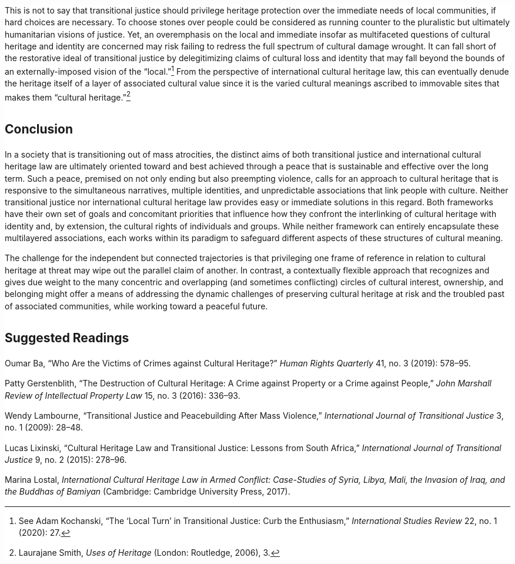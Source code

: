 This is not to say that transitional justice should privilege heritage protection over the immediate needs of local communities, if hard choices are necessary. To choose stones over people could be considered as running counter to the pluralistic but ultimately humanitarian visions of justice. Yet, an overemphasis on the local and immediate insofar as multifaceted questions of cultural heritage and identity are concerned may risk failing to redress the full spectrum of cultural damage wrought. It can fall short of the restorative ideal of transitional justice by delegitimizing claims of cultural loss and identity that may fall beyond the bounds of an externally-imposed vision of the “local.”[^54] From the perspective of international cultural heritage law, this can eventually denude the heritage itself of a layer of associated cultural value since it is the varied cultural meanings ascribed to immovable sites that makes them “cultural heritage.”[^55]

## Conclusion

In a society that is transitioning out of mass atrocities, the distinct aims of both transitional justice and international cultural heritage law are ultimately oriented toward and best achieved through a peace that is sustainable and effective over the long term. Such a peace, premised on not only ending but also preempting violence, calls for an approach to cultural heritage that is responsive to the simultaneous narratives, multiple identities, and unpredictable associations that link people with culture. Neither transitional justice nor international cultural heritage law provides easy or immediate solutions in this regard. Both frameworks have their own set of goals and concomitant priorities that influence how they confront the interlinking of cultural heritage with identity and, by extension, the cultural rights of individuals and groups. While neither framework can entirely encapsulate these multilayered associations, each works within its paradigm to safeguard different aspects of these structures of cultural meaning.

The challenge for the independent but connected trajectories is that privileging one frame of reference in relation to cultural heritage at threat may wipe out the parallel claim of another. In contrast, a contextually flexible approach that recognizes and gives due weight to the many concentric and overlapping (and sometimes conflicting) circles of cultural interest, ownership, and belonging might offer a means of addressing the dynamic challenges of preserving cultural heritage at risk and the troubled past of associated communities, while working toward a peaceful future.

## Suggested Readings

Oumar Ba, “Who Are the Victims of Crimes against Cultural Heritage?” *Human Rights Quarterly* 41, no. 3 (2019): 578–95.

Patty Gerstenblith, “The Destruction of Cultural Heritage: A Crime against Property or a Crime against People,” *John Marshall Review of Intellectual Property Law* 15, no. 3 (2016): 336–93.

Wendy Lambourne, “Transitional Justice and Peacebuilding After Mass Violence,” *International Journal of Transitional Justice* 3, no. 1 (2009): 28–48.

Lucas Lixinski, “Cultural Heritage Law and Transitional Justice: Lessons from South Africa,” *International Journal of Transitional Justice* 9, no. 2 (2015): 278–96.

Marina Lostal, *International Cultural Heritage Law in Armed Conflict: Case-Studies of Syria, Libya, Mali, the Invasion of Iraq, and the Buddhas of Bamiyan* (Cambridge: Cambridge University Press, 2017).

[^1]: Working Group on Transitional Justice and SDG16+, *On Solid Ground: Building Sustainable Peace and Development After Massive Human Rights Violations* (New York: International Center for Transitional Justice, May 2019), 4, 6.

[^2]: Susanne Buckley-Zistel et al., “Transitional Justice Theories: An Introduction,” in *Transitional Justice Theories*, ed. Susanne Buckley-Zistel et al. (London: Routledge, 2014), 1.

[^3]: Christalla Yakinthou, *Transitional Justice in Cyprus: Challenges and Opportunities* (Berlin: Berghof Foundation and SeeD, 2017), Security Dialogue Project, background paper, 20.

[^4]: Yakinthou, 21.

[^5]: Buckley-Zistel et al., “Transitional Justice Theories,” 1.

[^6]: Mohamed Gibril Sesay and Mohamed Suma, *Transitional Justice and DDR: The Case of Sierra Leone* (New York: International Center for Transitional Justice, 2009), 15–17.


[^7]: Mohamad Suma and Cristián Correa, *Report and Proposals for the Implementation of Reparations in Sierra Leone* (New York: International Center for Transitional Justice, 2009), 6, 10–12.
[^8]: Lucas Lixinski, “Cultural Heritage Law and Transitional Justice: Lessons from South Africa,” *International Journal of Transitional Justice* 9, no. 2 (2015): 278, 296.
[^9]: Commission for Reception Truth and Reconciliation in East Timor (CAVR), *Chega! Final Report of the Commission for Reception, Truth and Reconciliation in Timor-Leste* (Dili, East Timor: CAVR, 2005), ch. 7.9, para. 12, https://www.etan.org/etanpdf/2006/CAVR/07.9-Economic-and-Social-Rights.pdf; and UN General Assembly, International Covenant on Economic, Social and Cultural Rights, 16 December 1966.
[^10]: Luiz Vieira, *The CAVR and the 2006 Displacement Crisis in Timor-Leste: Reflections on Truth-Telling, Dialogue, and Durable Solutions* (New York: International Center for Transitional Justice, 2012), 11.
[^11]: International Military Tribunal, *Göring and Others*, Judgment and Sentence (Nuremberg Judgment), 1 October 1946, in Trial of the Major War Criminals before the International Military Tribunal, Nuremberg, 14 November 1945–1 October 1946, 117.
[^12]: UN Security Council, Statute of the International Tribunal for the Prosecution of Persons Responsible for Serious Violations of International Humanitarian Law Committed in the Territory of the Former Yugoslavia since 1991, UN doc. S/25704 at 36, Annex (1993), 3 May 1993 (adopted by the Security Council on 25 May 1993, UN doc. S/RES/827), Art. 3.d; and Rome Statute of the International Criminal Court, circulated as doc. no. A/CONF.183/9, 17 July 1998, Art. 8.2.b.ix.
[^13]: ICTY, *Prosecutor v. Jokić*, Judgment, case no. IT-01-42/1-S, 18 March 2004, Paras. 51–52.
[^14]: Marina Lostal and Emma Cunliffe, “Cultural Heritage That Heals: Factoring in Cultural Heritage Discourses in the Syrian Peacebuilding Process,” *The Historic Environment: Policy & Practice* 7, nos. 2–3 (2016): 3.
[^15]: Thomas G. Weiss and Nina Connelly, *Cultural Cleansing and Mass Atrocities: Protecting Cultural Heritage in Armed Conflict Zones* (Los Angeles: J. Paul Getty Trust, 2017), Occasional Papers in Cultural Heritage Policy no. 1, 13.
[^16]: Annette Becker, “Dark Tourism: The ‘Heritagization’ of Sites of Suffering, with an Emphasis on Memorials of the Genocide Perpetrated against the Tutsi of Rwanda,” *International Review of the Red Cross* 101, no. 910 (2019): 325.
[^17]: Becker, 326–27.
[^18]: UN Human Rights Council, *Report of the Special Rapporteur in the Field of Cultural Rights, Farida Shaheed: Memorialization Processes*, UN doc. A/HRC/25/49, 23 January 2014, 3–5; and Lixinski, “Cultural Heritage Law and Transitional Justice,” 285.
[^19]: UN Human Rights Council, *Report of the Special Rapporteur*, 4.
[^20]: UN Human Rights Council, 9.
[^21]: Convention for the Protection of Cultural Property in the Event of Armed Conflict with Regulations for the Execution of the Convention (1954 Hague Convention), 14 May 1954, Preamble.
[^22]: John Henry Merryman, “Two Ways of Thinking about Cultural Property,” *American Journal of International Law* 80, no. 4 (1986): 831; and Marina Lostal, *International Cultural Heritage Law in Armed Conflict: Case-Studies of Syria, Libya, Mali, the Invasion of Iraq, and the Buddhas of Bamiyan* (Cambridge: Cambridge University Press, 2017), 60.
[^23]: Convention on the Means of Prohibiting and Preventing the Illicit Import, Export and Transfer of Ownership of Cultural Property, 14 November 1970, Art. 5.
[^24]: 1954 Hague Convention, Art. 3.
[^25]: Craig Forrest, “Cultural Heritage as the Common Heritage of Humankind: A Critical Re-evaluation,” *Comparative and International Law Journal of Southern Africa* 40, no. 1 (2007): 124, 129; and Convention Concerning the Protection of the World Cultural and Natural Heritage, 16 November 1972, Preamble, and Arts. 8, 15.
[^26]: Simon Robins, “Towards Victim-Centred Transitional Justice: Understanding the Needs of Families of the Disappeared in Postconflict Nepal,” *International Journal of Transitional Justice* 5, no. 1 (2011): 77.
[^27]: ICTY, *Prosecutor v. Strugar*, Judgment, case no. IT-01-42-T, 31 January 2005, para. 232.
[^28]: Lixinski, “Cultural Heritage Law and Transitional Justice,” 289.
[^29]: The exception to this is the UNESCO Convention for the Safeguarding of the Intangible Cultural Heritage, 17 October 2003, arts. 2.1, 11, 14, 15.
[^30]: UNESCO, “Site of Palmyra” (World Heritage List, 1980), https://whc.unesco.org/en/list/23/.
[^31]: Institute for Digital Archaeology, “Triumphal Arch in the News,” http://digitalarchaeology.org.uk/media; and Vanessa H. Larson, “At the Sackler Gallery, Take a Virtual-Reality Tour of Cities Ravaged by ISIS and War,” *Washington Post*, 5 March 2020, https://www.washingtonpost.com/goingoutguide/museums/at-the-sackler-gallery-take-a-virtual-reality-tour-of-cities-ravaged-by-isis/2020/03/04/593250c4-58e8-11ea-9b35-def5a027d470_story.html.
[^32]: Charlie Dunmore, “How Art Is Helping Syrian Refugees Keep Their Culture Alive,” *Guardian*, 2 March 2016, https://www.theguardian.com/global-development-professionals-network/2016/mar/02/art-helping-syrian-refugees-keep-culture-alive.
[^33]: Kareem Shaheen and Emma Graham-Harrison, “Palmyra Will Rise Again: We Have to Send a Message to Terrorists,” *Guardian*, 26 March 2016, https://www.theguardian.com/world/2016/mar/26/palmyra-restoration-isis-syria.
[^34]: Ruth Maclean, “Desecrated but Still Majestic: Inside Palmyra after Second ISIS Occupation,” *Guardian*, 9 March 2017, https://www.theguardian.com/world/2017/mar/09/inside-palmyra-syria-after-second-isis-islamic-state-occupation.
[^35]: Kanishk Tharoor and Maryam Maruf, “Museum of Lost Objects: The Temple of Bel,” BBC, 1 March 2016, https://www.bbc.com/news/magazine-35688943.
[^36]: ICJ, Request for Interpretation of the Judgment of 15 June 1962 in the Case Concerning the *Temple of Preah Vihear (Cambodia v. Thailand)* (Cambodia v. Thailand), Request for the Indication of Provisional Measures, Order of 18 July 2011, Separate Opinion of Judge Cançado Trindade, para. 97.
[^37]: ICJ, Request for Interpretation of the Judgment of 15 June 1962 in the Case Concerning the *Temple of Preah Vihear (Cambodia v. Thailand)* (Cambodia v. Thailand), Judgment of 11 November 2013, Separate Opinion of Judge Cançado Trindade, para. 30.
[^38]: ICJ, para. 12.
[^39]: ICC, *Prosecutor v. Ahmed Al Faqi Al Mahdi*, Reparations Order, case no. ICC-01/12-01/15, 17 August 2017, paras. 52–56.
[^40]: ICJ, Request for Interpretation, Judgment of 11 November 2013, Separate Opinion of Judge Cançado Trindade, para. 33.
[^41]: Carlos Jaramillo, “Memory and Transitional Justice: Toward a New Platform for Cultural Heritage in Post-war Cyprus,” *Santander Art and Culture Law Review* 1, no. 2 (2015): 199, 205, 207, 209, 213.
[^42]: See Yakinthou, “Transitional Justice in Cyprus,” 17–18, 20–21.
[^43]: UNESCO Declaration Concerning the Intentional Destruction of Cultural Heritage, doc. no. 32/C Res., 17 October 2003, 62.
[^44]: ICC, *Prosecutor v. Al Mahdi*, Application by Queen’s University Belfast Human Rights Centre and the Redress Trust for Leave to Submit Observations Pursuant to Article 75(3) of the Statute and Rule 103 of the Rules, 2 December 2016, para. 44.
[^45]: ICC.
[^46]: BBC, “The Day I Blew Up the Bamiyan Buddhas,” 16 March 2016, https://www.bbc.com/news/av/magazine-35673213/the-day-i-blew-up-the-bamiyan-buddhas.
[^47]: Michael D. Danti et al., *ASOR Cultural Heritage Initiatives:* *Planning for Safeguarding Heritage Sites in Syria and Iraq—Weekly Report 87–88, March 30–April 12, 2016)*, 2.
[^48]: Emma Loosley, “Re: Destruction of Dayr Mar Elian ssh-Sharqi, Qaryatayn, Syria by IS in August 2015,” Submission to OHCHR \[Office of the UN High Commissioner for Human Rights\] Study on Intentional Destruction of Cultural Heritage, https://www.ohchr.org/Documents/Issues/CulturalRights/DestructionHeritage/NGOS/E.Loosley.pdf; and BBC Radio 4, “Return to Aleppo,” *Museum of Lost Objects*, 28 July 2017, https://www.bbc.co.uk/programmes/b08zmf1l.
[^49]: Humam Alsalim and Rami Bakhos, “Cultural Beheading,” http://www.studentshow.com/gallery/26282319/Cultural-Beheading; and Dunmore, “How Art Is Helping Syrian Refugees.”
[^50]: See UNESCO, “World Heritage, Sustainable Development and Community Involvement,” https://whc.unesco.org/en/sdci/.
[^51]: Valerie Magar, “Armed Conflict and Culture Change in Chiapas, Mexico,” in *Cultural Heritage in Post-war Recovery*, ed. Nicholas Stanley-Price (Rome: International Centre for the Study of the Preservation and Restoration of Cultural Property, ICCROM, 2007), ICCROM Conservation Studies 6, 83.
[^52]: Magar, 82.
[^53]: Magar, 83–84.
[^54]: See Adam Kochanski, “The ‘Local Turn’ in Transitional Justice: Curb the Enthusiasm,” *International Studies Review* 22, no. 1 (2020): 27.
[^55]: Laurajane Smith, *Uses of Heritage* (London: Routledge, 2006), 3.